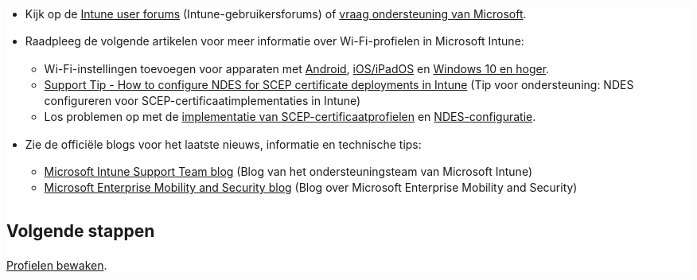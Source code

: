 - Kijk op de [Intune user forums](https://social.technet.microsoft.com/Forums/en-US/home?category=microsoftintune&filter=alltypes&sort=lastpostdesc) (Intune-gebruikersforums) of [vraag ondersteuning van Microsoft](../fundamentals/get-support.md).

- Raadpleeg de volgende artikelen voor meer informatie over Wi-Fi-profielen in Microsoft Intune:

  - Wi-Fi-instellingen toevoegen voor apparaten met [Android](wi-fi-settings-android.md), [iOS/iPadOS](wi-fi-settings-ios.md) en [Windows 10 en hoger](wi-fi-settings-windows.md).
  - [Support Tip - How to configure NDES for SCEP certificate deployments in Intune](https://techcommunity.microsoft.com/t5/Intune-Customer-Success/Support-Tip-How-to-configure-NDES-for-SCEP-certificate/ba-p/455125) (Tip voor ondersteuning: NDES configureren voor SCEP-certificaatimplementaties in Intune)
  - Los problemen op met de [implementatie van SCEP-certificaatprofielen](https://support.microsoft.com/help/4526725/troubleshooting-scep-profile-deployment-to-android-devices-in-intune) en [NDES-configuratie](https://support.microsoft.com/help/4459540/troubleshoot-ndes-configuration-for-use-with-intune).

- Zie de officiële blogs voor het laatste nieuws, informatie en technische tips:
  - [Microsoft Intune Support Team blog](https://techcommunity.microsoft.com/t5/Intune-Customer-Success/bg-p/IntuneCustomerSuccess) (Blog van het ondersteuningsteam van Microsoft Intune)
  - [Microsoft Enterprise Mobility and Security blog](https://techcommunity.microsoft.com/t5/Enterprise-Mobility-Security/bg-p/enterprisemobilityandsecurity) (Blog over Microsoft Enterprise Mobility and Security)

## <a name="next-steps"></a>Volgende stappen

[Profielen bewaken](device-profile-monitor.md).
